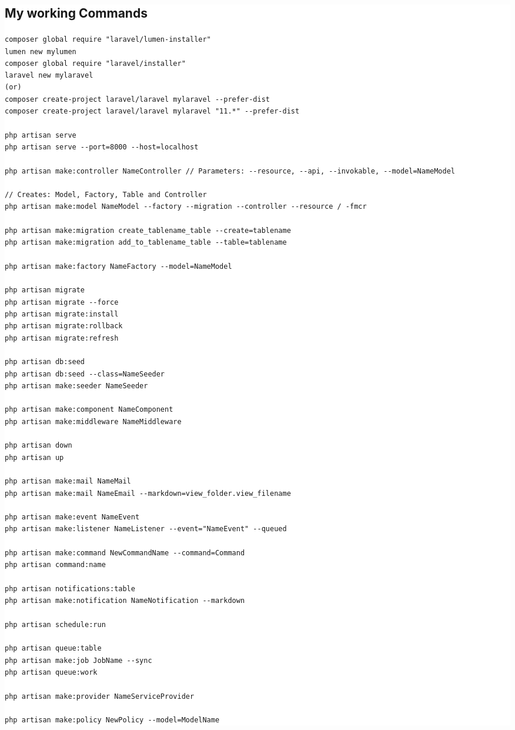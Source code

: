 
## My working Commands
```
composer global require "laravel/lumen-installer"
lumen new mylumen
composer global require "laravel/installer"
laravel new mylaravel
(or)
composer create-project laravel/laravel mylaravel --prefer-dist 
composer create-project laravel/laravel mylaravel "11.*" --prefer-dist

php artisan serve
php artisan serve --port=8000 --host=localhost

php artisan make:controller NameController // Parameters: --resource, --api, --invokable, --model=NameModel

// Creates: Model, Factory, Table and Controller
php artisan make:model NameModel --factory --migration --controller --resource / -fmcr

php artisan make:migration create_tablename_table --create=tablename
php artisan make:migration add_to_tablename_table --table=tablename

php artisan make:factory NameFactory --model=NameModel

php artisan migrate 
php artisan migrate --force
php artisan migrate:install
php artisan migrate:rollback
php artisan migrate:refresh

php artisan db:seed  
php artisan db:seed --class=NameSeeder
php artisan make:seeder NameSeeder

php artisan make:component NameComponent
php artisan make:middleware NameMiddleware

php artisan down 
php artisan up 

php artisan make:mail NameMail
php artisan make:mail NameEmail --markdown=view_folder.view_filename

php artisan make:event NameEvent
php artisan make:listener NameListener --event="NameEvent" --queued

php artisan make:command NewCommandName --command=Command
php artisan command:name

php artisan notifications:table
php artisan make:notification NameNotification --markdown

php artisan schedule:run

php artisan queue:table
php artisan make:job JobName --sync
php artisan queue:work

php artisan make:provider NameServiceProvider

php artisan make:policy NewPolicy --model=ModelName

```